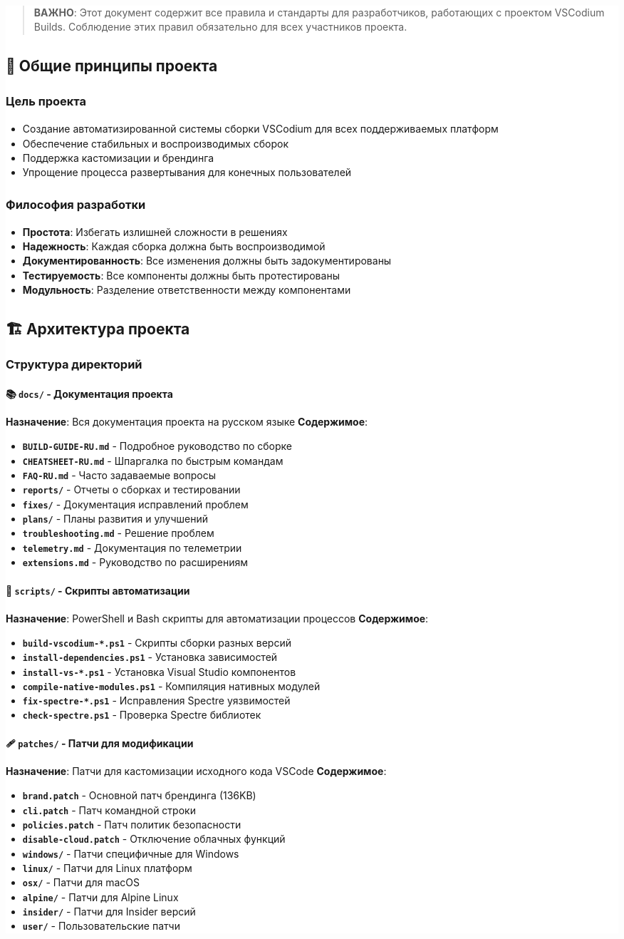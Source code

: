 > **ВАЖНО**: Этот документ содержит все правила и стандарты для разработчиков, работающих с проектом VSCodium Builds. Соблюдение этих правил обязательно для всех участников проекта.

## 🎯 Общие принципы проекта

### Цель проекта
- Создание автоматизированной системы сборки VSCodium для всех поддерживаемых платформ
- Обеспечение стабильных и воспроизводимых сборок
- Поддержка кастомизации и брендинга
- Упрощение процесса развертывания для конечных пользователей

### Философия разработки
- **Простота**: Избегать излишней сложности в решениях
- **Надежность**: Каждая сборка должна быть воспроизводимой
- **Документированность**: Все изменения должны быть задокументированы
- **Тестируемость**: Все компоненты должны быть протестированы
- **Модульность**: Разделение ответственности между компонентами

## 🏗️ Архитектура проекта

### Структура директорий

#### 📚 **`docs/`** - Документация проекта
**Назначение**: Вся документация проекта на русском языке
**Содержимое**:
- **`BUILD-GUIDE-RU.md`** - Подробное руководство по сборке
- **`CHEATSHEET-RU.md`** - Шпаргалка по быстрым командам
- **`FAQ-RU.md`** - Часто задаваемые вопросы
- **`reports/`** - Отчеты о сборках и тестировании
- **`fixes/`** - Документация исправлений проблем
- **`plans/`** - Планы развития и улучшений
- **`troubleshooting.md`** - Решение проблем
- **`telemetry.md`** - Документация по телеметрии
- **`extensions.md`** - Руководство по расширениям

#### 🔧 **`scripts/`** - Скрипты автоматизации
**Назначение**: PowerShell и Bash скрипты для автоматизации процессов
**Содержимое**:
- **`build-vscodium-*.ps1`** - Скрипты сборки разных версий
- **`install-dependencies.ps1`** - Установка зависимостей
- **`install-vs-*.ps1`** - Установка Visual Studio компонентов
- **`compile-native-modules.ps1`** - Компиляция нативных модулей
- **`fix-spectre-*.ps1`** - Исправления Spectre уязвимостей
- **`check-spectre.ps1`** - Проверка Spectre библиотек

#### 🩹 **`patches/`** - Патчи для модификации
**Назначение**: Патчи для кастомизации исходного кода VSCode
**Содержимое**:
- **`brand.patch`** - Основной патч брендинга (136KB)
- **`cli.patch`** - Патч командной строки
- **`policies.patch`** - Патч политик безопасности
- **`disable-cloud.patch`** - Отключение облачных функций
- **`windows/`** - Патчи специфичные для Windows
- **`linux/`** - Патчи для Linux платформ
- **`osx/`** - Патчи для macOS
- **`alpine/`** - Патчи для Alpine Linux
- **`insider/`** - Патчи для Insider версий
- **`user/`** - Пользовательские патчи

